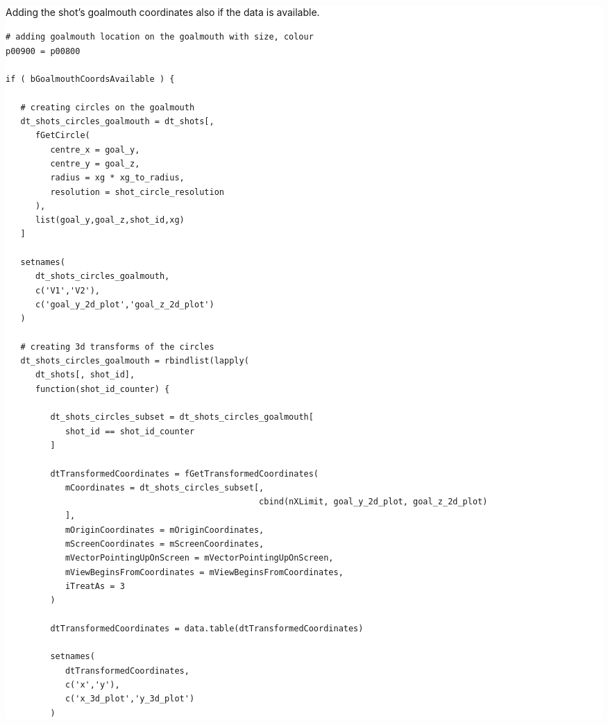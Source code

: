 Adding the shot’s goalmouth coordinates also if the data is available.

    # adding goalmouth location on the goalmouth with size, colour
    p00900 = p00800

    if ( bGoalmouthCoordsAvailable ) {

       # creating circles on the goalmouth
       dt_shots_circles_goalmouth = dt_shots[,
          fGetCircle(
             centre_x = goal_y,
             centre_y = goal_z,
             radius = xg * xg_to_radius,
             resolution = shot_circle_resolution
          ),
          list(goal_y,goal_z,shot_id,xg)
       ]
       
       setnames(
          dt_shots_circles_goalmouth, 
          c('V1','V2'), 
          c('goal_y_2d_plot','goal_z_2d_plot')
       )

       # creating 3d transforms of the circles
       dt_shots_circles_goalmouth = rbindlist(lapply(
          dt_shots[, shot_id],
          function(shot_id_counter) {

             dt_shots_circles_subset = dt_shots_circles_goalmouth[
                shot_id == shot_id_counter
             ]

             dtTransformedCoordinates = fGetTransformedCoordinates(
                mCoordinates = dt_shots_circles_subset[,
                                                       cbind(nXLimit, goal_y_2d_plot, goal_z_2d_plot)
                ],
                mOriginCoordinates = mOriginCoordinates,
                mScreenCoordinates = mScreenCoordinates,
                mVectorPointingUpOnScreen = mVectorPointingUpOnScreen,
                mViewBeginsFromCoordinates = mViewBeginsFromCoordinates,
                iTreatAs = 3
             )

             dtTransformedCoordinates = data.table(dtTransformedCoordinates)

             setnames(
                dtTransformedCoordinates,
                c('x','y'),
                c('x_3d_plot','y_3d_plot')
             )
